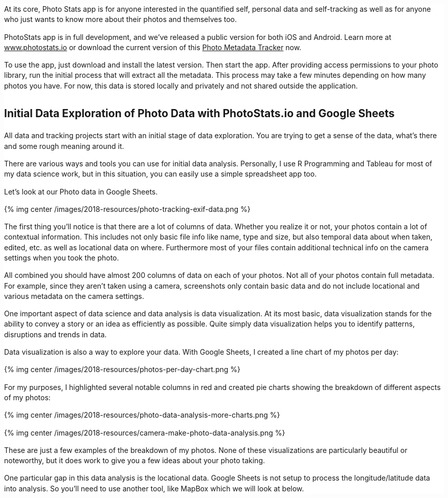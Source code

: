At its core, Photo Stats app is for anyone interested in the quantified self, personal data and self-tracking as well as for anyone who just wants to know more about their photos and themselves too. 

PhotoStats app is in full development, and we’ve released a public version for both iOS and Android. Learn more at www.photostats.io or download the current version of this [Photo Metadata Tracker](www.photostats.io) now.

To use the app, just download and install the latest version. Then start the app. After providing access permissions to your photo library, run the initial process that will extract all the metadata. This process may take a few minutes depending on how many photos you have. For now, this data is stored locally and privately and not shared outside the application. 

## Initial Data Exploration of Photo Data with PhotoStats.io and Google Sheets

All data and tracking projects start with an initial stage of data exploration. You are trying to get a sense of the data, what’s there and some rough meaning around it.  

There are various ways and tools you can use for initial data analysis. Personally, I use R Programming and Tableau for most of my data science work, but in this situation, you can easily use a simple spreadsheet app too. 

Let’s look at our Photo data in Google Sheets. 

{% img center /images/2018-resources/photo-tracking-exif-data.png %}

The first thing you’ll notice is that there are a lot of columns of data. Whether you realize it or not, your photos contain a lot of contextual information. This includes not only basic file info like name, type and size, but also temporal data about when taken, edited, etc. as well as locational data on where. Furthermore most of your files contain additional technical info on the camera settings when you took the photo. 

All combined you should have almost 200 columns of data on each of your photos. Not all of your photos contain full metadata. For example, since they aren’t taken using a camera, screenshots only contain basic data and do not include locational and various metadata on the camera settings. 

One important aspect of data science and data analysis is data visualization. At its most basic, data visualization stands for the ability to convey a story or an idea as efficiently as possible. Quite simply data visualization helps you to identify patterns, disruptions and trends in data. 

Data visualization is also a way to explore your data. With Google Sheets, I created a line chart  of my photos per day:

{% img center /images/2018-resources/photos-per-day-chart.png %}

For my purposes, I highlighted several notable columns in red and created pie charts showing the breakdown of different aspects of my photos:

{% img center /images/2018-resources/photo-data-analysis-more-charts.png %}

{% img center /images/2018-resources/camera-make-photo-data-analysis.png %}

These are just a few examples of the breakdown of my photos. None of these visualizations are particularly beautiful or noteworthy, but it does work to give you a few ideas about your photo taking. 

One particular gap in this data analysis is the locational data. Google Sheets is not setup to process the longitude/latitude data into analysis. So you’ll need to use another tool, like MapBox which we will look at below. 
